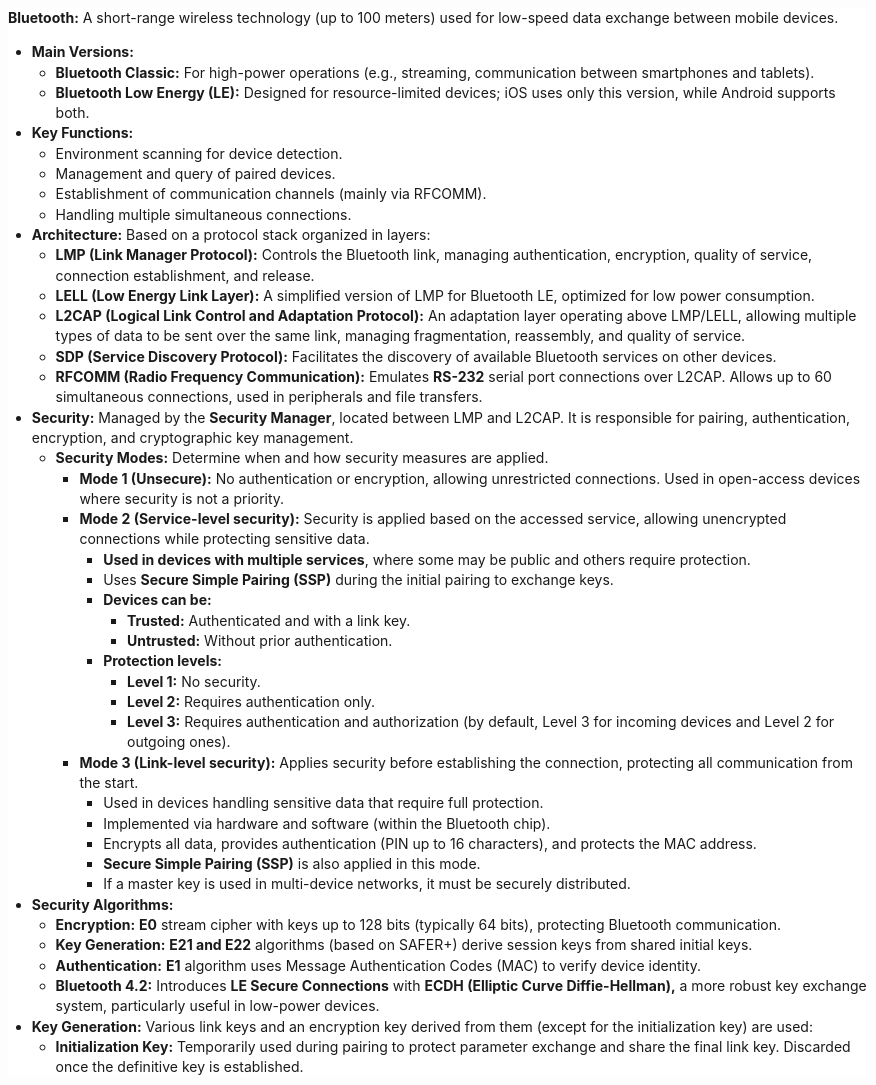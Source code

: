 **Bluetooth:** A short-range wireless technology (up to 100 meters) used for low-speed data exchange between mobile devices.

- **Main Versions:**
    - **Bluetooth Classic:** For high-power operations (e.g., streaming, communication between smartphones and tablets).
    - **Bluetooth Low Energy (LE):** Designed for resource-limited devices; iOS uses only this version, while Android supports both.
- **Key Functions:**
    - Environment scanning for device detection.
    - Management and query of paired devices.
    - Establishment of communication channels (mainly via RFCOMM).
    - Handling multiple simultaneous connections.
- **Architecture:** Based on a protocol stack organized in layers:
    - **LMP (Link Manager Protocol):** Controls the Bluetooth link, managing authentication, encryption, quality of service, connection establishment, and release.
    - **LELL (Low Energy Link Layer):** A simplified version of LMP for Bluetooth LE, optimized for low power consumption.
    - **L2CAP (Logical Link Control and Adaptation Protocol):** An adaptation layer operating above LMP/LELL, allowing multiple types of data to be sent over the same link, managing fragmentation, reassembly, and quality of service.
    - **SDP (Service Discovery Protocol):** Facilitates the discovery of available Bluetooth services on other devices.
    - **RFCOMM (Radio Frequency Communication):** Emulates **RS-232** serial port connections over L2CAP. Allows up to 60 simultaneous connections, used in peripherals and file transfers.
- **Security:** Managed by the **Security Manager**, located between LMP and L2CAP. It is responsible for pairing, authentication, encryption, and cryptographic key management.
    - **Security Modes:** Determine when and how security measures are applied.
        - **Mode 1 (Unsecure):** No authentication or encryption, allowing unrestricted connections. Used in open-access devices where security is not a priority.
        - **Mode 2 (Service-level security):** Security is applied based on the accessed service, allowing unencrypted connections while protecting sensitive data.
            - **Used in devices with multiple services**, where some may be public and others require protection.
            - Uses **Secure Simple Pairing (SSP)** during the initial pairing to exchange keys.
            - **Devices can be:**
                - **Trusted:** Authenticated and with a link key.
                - **Untrusted:** Without prior authentication.
            - **Protection levels:**
                - **Level 1:** No security.
                - **Level 2:** Requires authentication only.
                - **Level 3:** Requires authentication and authorization (by default, Level 3 for incoming devices and Level 2 for outgoing ones).
        - **Mode 3 (Link-level security):** Applies security before establishing the connection, protecting all communication from the start.
            - Used in devices handling sensitive data that require full protection.
            - Implemented via hardware and software (within the Bluetooth chip).
            - Encrypts all data, provides authentication (PIN up to 16 characters), and protects the MAC address.
            - **Secure Simple Pairing (SSP)** is also applied in this mode.
            - If a master key is used in multi-device networks, it must be securely distributed.
- **Security Algorithms:**
    - **Encryption:** **E0** stream cipher with keys up to 128 bits (typically 64 bits), protecting Bluetooth communication.
    - **Key Generation:** **E21 and E22** algorithms (based on SAFER+) derive session keys from shared initial keys.
    - **Authentication:** **E1** algorithm uses Message Authentication Codes (MAC) to verify device identity.
    - **Bluetooth 4.2:** Introduces **LE Secure Connections** with **ECDH (Elliptic Curve Diffie-Hellman),** a more robust key exchange system, particularly useful in low-power devices.
- **Key Generation:** Various link keys and an encryption key derived from them (except for the initialization key) are used:
    - **Initialization Key:** Temporarily used during pairing to protect parameter exchange and share the final link key. Discarded once the definitive key is established.